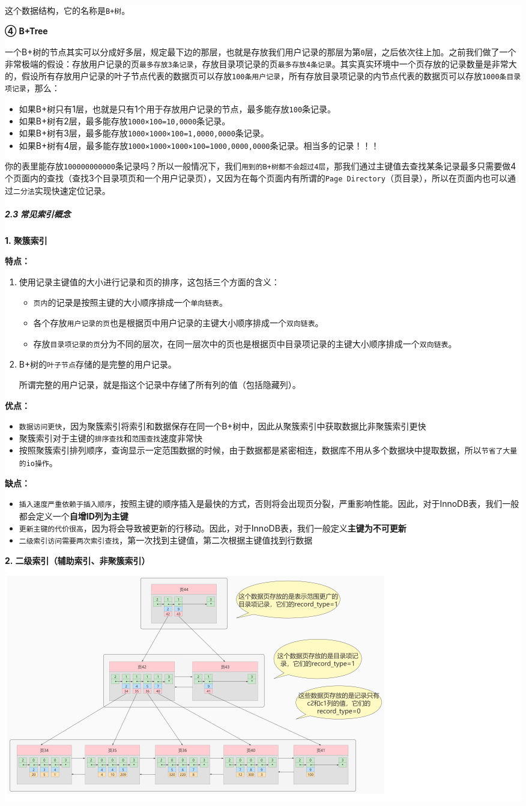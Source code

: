 这个数据结构，它的名称是`B+树`。 

**④** **B+Tree**

一个B+树的节点其实可以分成好多层，规定最下边的那层，也就是存放我们用户记录的那层为第`0`层，之后依次往上加。之前我们做了一个非常极端的假设：存放用户记录的页`最多存放3条记录`，存放目录项记录的页`最多存放4条记录`。其实真实环境中一个页存放的记录数量是非常大的，假设所有存放用户记录的叶子节点代表的数据页可以存放`100条用户记录`，所有存放目录项记录的内节点代表的数据页可以存放`1000条目录项记录`，那么：

- 如果B+树只有1层，也就是只有1个用于存放用户记录的节点，最多能存放`100`条记录。
- 如果B+树有2层，最多能存放`1000×100=10,0000`条记录。
- 如果B+树有3层，最多能存放`1000×1000×100=1,0000,0000`条记录。
- 如果B+树有4层，最多能存放`1000×1000×1000×100=1000,0000,0000`条记录。相当多的记录！！！

你的表里能存放`100000000000`条记录吗？所以一般情况下，我们`用到的B+树都不会超过4层`，那我们通过主键值去查找某条记录最多只需要做4个页面内的查找（查找3个目录项页和一个用户记录页），又因为在每个页面内有所谓的`Page Directory`（页目录），所以在页面内也可以通过`二分法`实现快速定位记录。

##### **2.3** **常见索引概念**

**1.** **聚簇索引**

**特点：**

1. 使用记录主键值的大小进行记录和页的排序，这包括三个方面的含义：

   - `页内`的记录是按照主键的大小顺序排成一个`单向链表`。

   - 各个存放`用户记录的页`也是根据页中用户记录的主键大小顺序排成一个`双向链表`。
   - 存放`目录项记录的页`分为不同的层次，在同一层次中的页也是根据页中目录项记录的主键大小顺序排成一个`双向链表`。 

2. B+树的`叶子节点`存储的是完整的用户记录。

   所谓完整的用户记录，就是指这个记录中存储了所有列的值（包括隐藏列）。

**优点：**

- `数据访问更快`，因为聚簇索引将索引和数据保存在同一个B+树中，因此从聚簇索引中获取数据比非聚簇索引更快
- 聚簇索引对于主键的`排序查找`和`范围查找`速度非常快
- 按照聚簇索引排列顺序，查询显示一定范围数据的时候，由于数据都是紧密相连，数据库不用从多个数据块中提取数据，所以`节省了大量的io操作`。

**缺点：**

- `插入速度严重依赖于插入顺序`，按照主键的顺序插入是最快的方式，否则将会出现页分裂，严重影响性能。因此，对于InnoDB表，我们一般都会定义一个**自增ID列为主键**
- `更新主键的代价很高`，因为将会导致被更新的行移动。因此，对于InnoDB表，我们一般定义**主键为不可更新**
- `二级索引访问需要两次索引查找`，第一次找到主键值，第二次根据主键值找到行数据

**2.** **二级索引（辅助索引、非聚簇索引）**

![image-20220330105018965](images/202203301050055.png)
